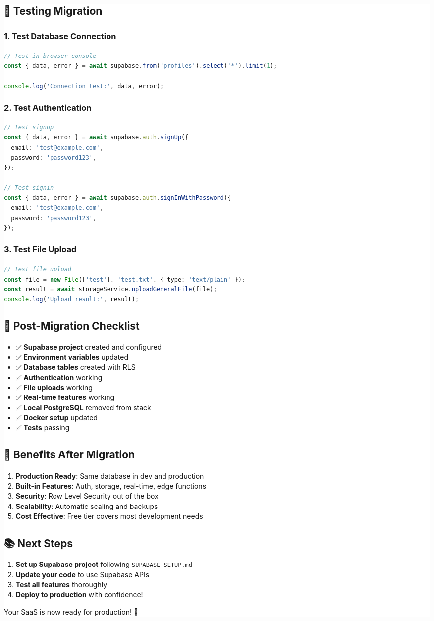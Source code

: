 ## 🧪 **Testing Migration**

### **1. Test Database Connection**

```typescript
// Test in browser console
const { data, error } = await supabase.from('profiles').select('*').limit(1);

console.log('Connection test:', data, error);
```

### **2. Test Authentication**

```typescript
// Test signup
const { data, error } = await supabase.auth.signUp({
  email: 'test@example.com',
  password: 'password123',
});

// Test signin
const { data, error } = await supabase.auth.signInWithPassword({
  email: 'test@example.com',
  password: 'password123',
});
```

### **3. Test File Upload**

```typescript
// Test file upload
const file = new File(['test'], 'test.txt', { type: 'text/plain' });
const result = await storageService.uploadGeneralFile(file);
console.log('Upload result:', result);
```

## 🎯 **Post-Migration Checklist**

- ✅ **Supabase project** created and configured
- ✅ **Environment variables** updated
- ✅ **Database tables** created with RLS
- ✅ **Authentication** working
- ✅ **File uploads** working
- ✅ **Real-time features** working
- ✅ **Local PostgreSQL** removed from stack
- ✅ **Docker setup** updated
- ✅ **Tests** passing

## 🚀 **Benefits After Migration**

1. **Production Ready**: Same database in dev and production
2. **Built-in Features**: Auth, storage, real-time, edge functions
3. **Security**: Row Level Security out of the box
4. **Scalability**: Automatic scaling and backups
5. **Cost Effective**: Free tier covers most development needs

## 📚 **Next Steps**

1. **Set up Supabase project** following `SUPABASE_SETUP.md`
2. **Update your code** to use Supabase APIs
3. **Test all features** thoroughly
4. **Deploy to production** with confidence!

Your SaaS is now ready for production! 🎉
